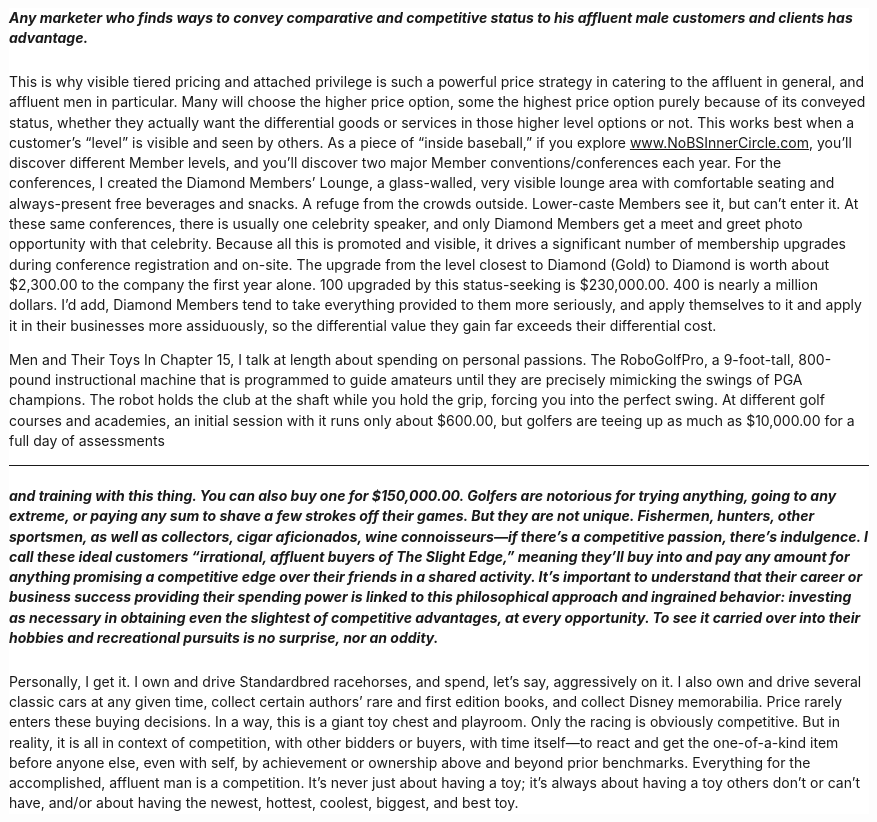 ##### Any marketer who finds ways to convey comparative and competitive status to his affluent male customers and clients has advantage.
 This is why visible tiered pricing and attached privilege is such a powerful price strategy in catering to the affluent in general, and affluent men in particular. Many will choose the higher price option, some the highest price option purely because of its conveyed status, whether they actually want the differential goods or services in those higher level options or not.
 This works best when a customer’s “level” is visible and seen by others. As a piece of “inside baseball,” if you explore www.NoBSInnerCircle.com, you’ll discover different Member levels, and you’ll discover two major Member conventions/conferences each year. For the conferences, I created the Diamond Members’ Lounge, a glass-walled, very visible lounge area with comfortable seating and always-present free beverages and snacks. A refuge from the crowds outside. Lower-caste Members see it, but can’t enter it. At these same conferences, there is usually one celebrity speaker, and only Diamond Members get a meet and greet photo opportunity with that celebrity. Because all this is promoted and visible, it drives a significant number of membership upgrades during conference registration and on-site. The upgrade from the level closest to Diamond (Gold) to Diamond is worth about $2,300.00 to the company the first year alone. 100 upgraded by this status-seeking is $230,000.00. 400 is nearly a million dollars. I’d add, Diamond Members tend to take everything provided to them more seriously, and apply themselves to it and apply it in their businesses more assiduously, so the differential value they gain far exceeds their differential cost.

 Men and Their Toys In Chapter 15, I talk at length about spending on personal passions.
 The RoboGolfPro, a 9-foot-tall, 800-pound instructional machine that is programmed to guide amateurs until they are precisely mimicking the swings of PGA champions. The robot holds the club at the shaft while you hold the grip, forcing you into the perfect swing. At different golf courses and academies, an initial session with it runs only about $600.00, but golfers are teeing up as much as $10,000.00 for a full day of assessments


-----

##### and training with this thing. You can also buy one for $150,000.00. Golfers are notorious for trying anything, going to any extreme, or paying any sum to shave a few strokes off their games. But they are not unique. Fishermen, hunters, other sportsmen, as well as collectors, cigar aficionados, wine connoisseurs—if there’s a competitive passion, there’s indulgence. I call these ideal customers “irrational, affluent buyers of The Slight Edge,” meaning they’ll buy into and pay any amount for anything promising a competitive edge over their friends in a shared activity. It’s important to understand that their career or business success providing their spending power is linked to this philosophical approach and ingrained behavior: investing as necessary in obtaining even the slightest of competitive advantages, at every opportunity. To see it carried over into their hobbies and recreational pursuits is no surprise, nor an oddity.
 Personally, I get it. I own and drive Standardbred racehorses, and spend, let’s say, aggressively on it. I also own and drive several classic cars at any given time, collect certain authors’ rare and first edition books, and collect Disney memorabilia. Price rarely enters these buying decisions. In a way, this is a giant toy chest and playroom. Only the racing is obviously competitive. But in reality, it is all in context of competition, with other bidders or buyers, with time itself—to react and get the one-of-a-kind item before anyone else, even with self, by achievement or ownership above and beyond prior benchmarks.
 Everything for the accomplished, affluent man is a competition. It’s never just about having a toy; it’s always about having a toy others don’t or can’t have, and/or about having the newest, hottest, coolest, biggest, and best toy.
